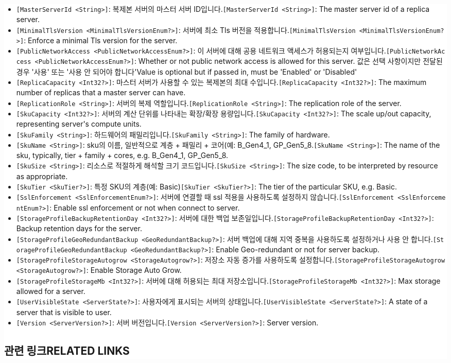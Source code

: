   - <span data-ttu-id="d9e9c-150">`[MasterServerId <String>]`: 복제본 서버의 마스터 서버 ID입니다.</span><span class="sxs-lookup"><span data-stu-id="d9e9c-150">`[MasterServerId <String>]`: The master server id of a replica server.</span></span>
  - <span data-ttu-id="d9e9c-151">`[MinimalTlsVersion <MinimalTlsVersionEnum?>]`: 서버에 최소 Tls 버전을 적용합니다.</span><span class="sxs-lookup"><span data-stu-id="d9e9c-151">`[MinimalTlsVersion <MinimalTlsVersionEnum?>]`: Enforce a minimal Tls version for the server.</span></span>
  - <span data-ttu-id="d9e9c-152">`[PublicNetworkAccess <PublicNetworkAccessEnum?>]`: 이 서버에 대해 공용 네트워크 액세스가 허용되는지 여부입니다.</span><span class="sxs-lookup"><span data-stu-id="d9e9c-152">`[PublicNetworkAccess <PublicNetworkAccessEnum?>]`: Whether or not public network access is allowed for this server.</span></span> <span data-ttu-id="d9e9c-153">값은 선택 사항이지만 전달된 경우 '사용' 또는 '사용 안 되어야 합니다'</span><span class="sxs-lookup"><span data-stu-id="d9e9c-153">Value is optional but if passed in, must be 'Enabled' or 'Disabled'</span></span>
  - <span data-ttu-id="d9e9c-154">`[ReplicaCapacity <Int32?>]`: 마스터 서버가 사용할 수 있는 복제본의 최대 수입니다.</span><span class="sxs-lookup"><span data-stu-id="d9e9c-154">`[ReplicaCapacity <Int32?>]`: The maximum number of replicas that a master server can have.</span></span>
  - <span data-ttu-id="d9e9c-155">`[ReplicationRole <String>]`: 서버의 복제 역할입니다.</span><span class="sxs-lookup"><span data-stu-id="d9e9c-155">`[ReplicationRole <String>]`: The replication role of the server.</span></span>
  - <span data-ttu-id="d9e9c-156">`[SkuCapacity <Int32?>]`: 서버의 계산 단위를 나타내는 확장/확장 용량입니다.</span><span class="sxs-lookup"><span data-stu-id="d9e9c-156">`[SkuCapacity <Int32?>]`: The scale up/out capacity, representing server's compute units.</span></span>
  - <span data-ttu-id="d9e9c-157">`[SkuFamily <String>]`: 하드웨어의 패밀리입니다.</span><span class="sxs-lookup"><span data-stu-id="d9e9c-157">`[SkuFamily <String>]`: The family of hardware.</span></span>
  - <span data-ttu-id="d9e9c-158">`[SkuName <String>]`: sku의 이름, 일반적으로 계층 + 패밀리 + 코어(예: B_Gen4_1, GP_Gen5_8.</span><span class="sxs-lookup"><span data-stu-id="d9e9c-158">`[SkuName <String>]`: The name of the sku, typically, tier + family + cores, e.g. B_Gen4_1, GP_Gen5_8.</span></span>
  - <span data-ttu-id="d9e9c-159">`[SkuSize <String>]`: 리소스로 적절하게 해석할 크기 코드입니다.</span><span class="sxs-lookup"><span data-stu-id="d9e9c-159">`[SkuSize <String>]`: The size code, to be interpreted by resource as appropriate.</span></span>
  - <span data-ttu-id="d9e9c-160">`[SkuTier <SkuTier?>]`: 특정 SKU의 계층(예: Basic)</span><span class="sxs-lookup"><span data-stu-id="d9e9c-160">`[SkuTier <SkuTier?>]`: The tier of the particular SKU, e.g. Basic.</span></span>
  - <span data-ttu-id="d9e9c-161">`[SslEnforcement <SslEnforcementEnum?>]`: 서버에 연결할 때 ssl 적용을 사용하도록 설정하지 않습니다.</span><span class="sxs-lookup"><span data-stu-id="d9e9c-161">`[SslEnforcement <SslEnforcementEnum?>]`: Enable ssl enforcement or not when connect to server.</span></span>
  - <span data-ttu-id="d9e9c-162">`[StorageProfileBackupRetentionDay <Int32?>]`: 서버에 대한 백업 보존일입니다.</span><span class="sxs-lookup"><span data-stu-id="d9e9c-162">`[StorageProfileBackupRetentionDay <Int32?>]`: Backup retention days for the server.</span></span>
  - <span data-ttu-id="d9e9c-163">`[StorageProfileGeoRedundantBackup <GeoRedundantBackup?>]`: 서버 백업에 대해 지역 중복을 사용하도록 설정하거나 사용 안 합니다.</span><span class="sxs-lookup"><span data-stu-id="d9e9c-163">`[StorageProfileGeoRedundantBackup <GeoRedundantBackup?>]`: Enable Geo-redundant or not for server backup.</span></span>
  - <span data-ttu-id="d9e9c-164">`[StorageProfileStorageAutogrow <StorageAutogrow?>]`: 저장소 자동 증가를 사용하도록 설정합니다.</span><span class="sxs-lookup"><span data-stu-id="d9e9c-164">`[StorageProfileStorageAutogrow <StorageAutogrow?>]`: Enable Storage Auto Grow.</span></span>
  - <span data-ttu-id="d9e9c-165">`[StorageProfileStorageMb <Int32?>]`: 서버에 대해 허용되는 최대 저장소입니다.</span><span class="sxs-lookup"><span data-stu-id="d9e9c-165">`[StorageProfileStorageMb <Int32?>]`: Max storage allowed for a server.</span></span>
  - <span data-ttu-id="d9e9c-166">`[UserVisibleState <ServerState?>]`: 사용자에게 표시되는 서버의 상태입니다.</span><span class="sxs-lookup"><span data-stu-id="d9e9c-166">`[UserVisibleState <ServerState?>]`: A state of a server that is visible to user.</span></span>
  - <span data-ttu-id="d9e9c-167">`[Version <ServerVersion?>]`: 서버 버전입니다.</span><span class="sxs-lookup"><span data-stu-id="d9e9c-167">`[Version <ServerVersion?>]`: Server version.</span></span>

## <span data-ttu-id="d9e9c-168">관련 링크</span><span class="sxs-lookup"><span data-stu-id="d9e9c-168">RELATED LINKS</span></span>

